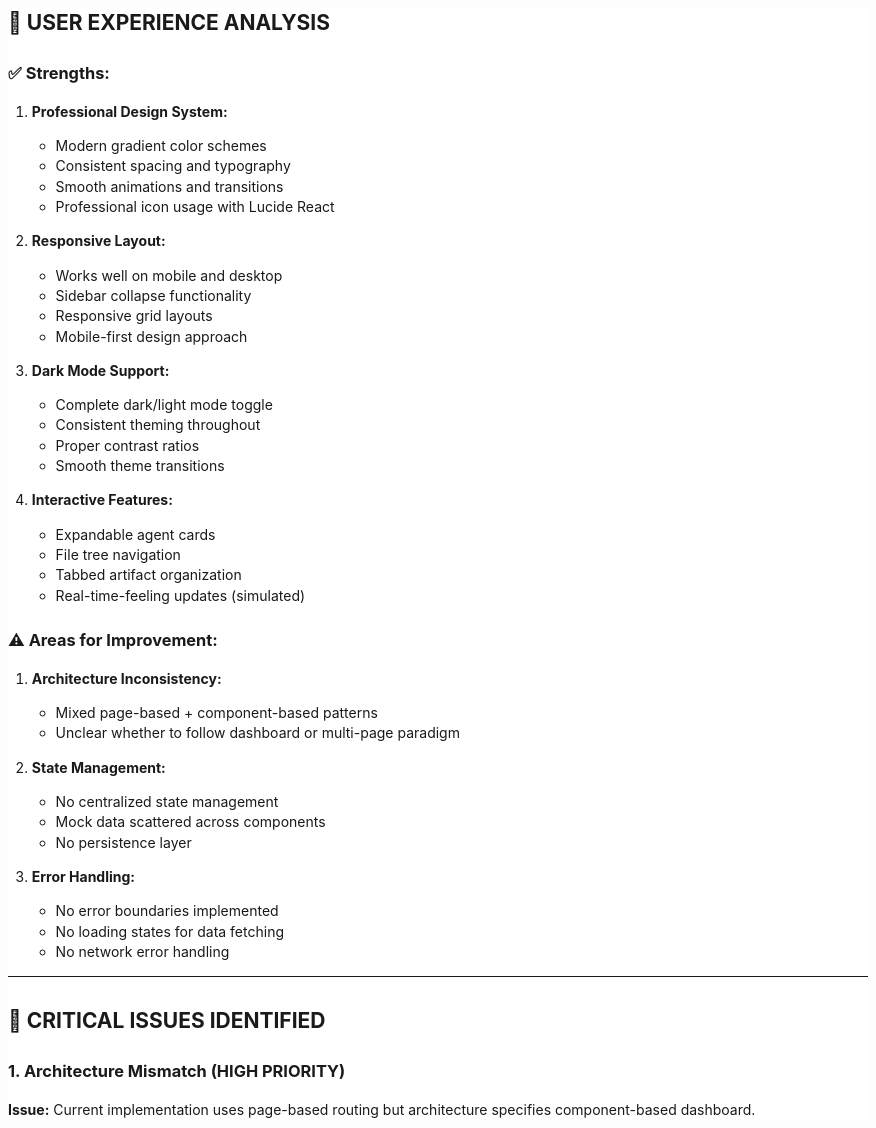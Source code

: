 
## 🎨 **USER EXPERIENCE ANALYSIS**

### **✅ Strengths:**

1. **Professional Design System:**
   - Modern gradient color schemes
   - Consistent spacing and typography
   - Smooth animations and transitions
   - Professional icon usage with Lucide React

2. **Responsive Layout:**
   - Works well on mobile and desktop
   - Sidebar collapse functionality  
   - Responsive grid layouts
   - Mobile-first design approach

3. **Dark Mode Support:**
   - Complete dark/light mode toggle
   - Consistent theming throughout
   - Proper contrast ratios
   - Smooth theme transitions

4. **Interactive Features:**
   - Expandable agent cards
   - File tree navigation
   - Tabbed artifact organization
   - Real-time-feeling updates (simulated)

### **⚠️ Areas for Improvement:**

1. **Architecture Inconsistency:**
   - Mixed page-based + component-based patterns
   - Unclear whether to follow dashboard or multi-page paradigm

2. **State Management:**
   - No centralized state management
   - Mock data scattered across components
   - No persistence layer

3. **Error Handling:**
   - No error boundaries implemented
   - No loading states for data fetching
   - No network error handling

---

## 🚨 **CRITICAL ISSUES IDENTIFIED**

### **1. Architecture Mismatch (HIGH PRIORITY)**
**Issue:** Current implementation uses page-based routing but architecture specifies component-based dashboard.
